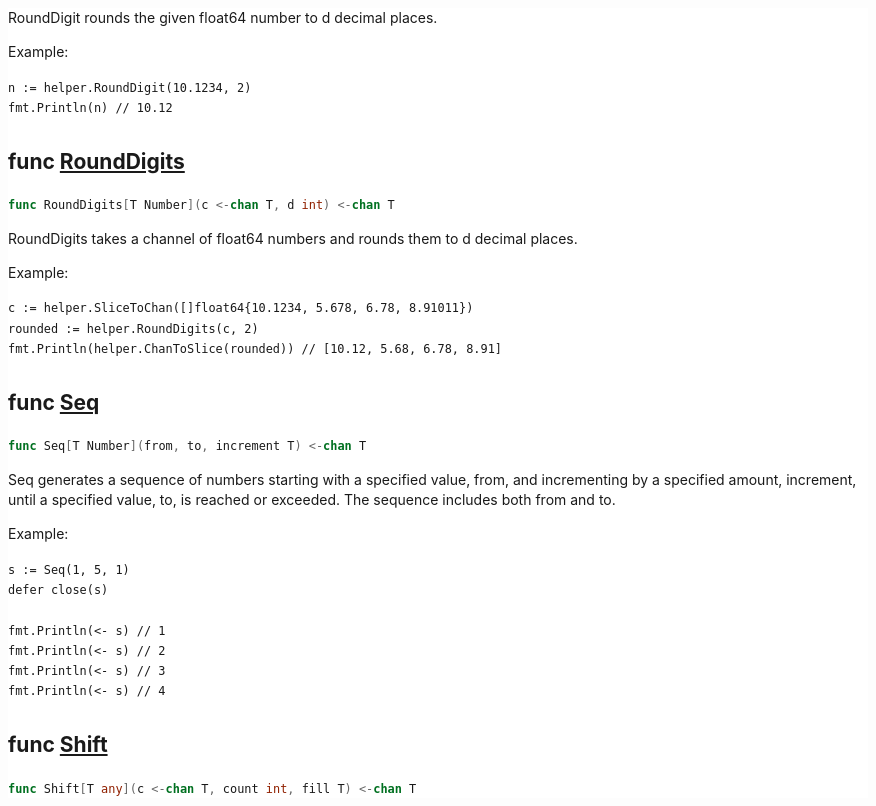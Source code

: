 RoundDigit rounds the given float64 number to d decimal places.

Example:

```
n := helper.RoundDigit(10.1234, 2)
fmt.Println(n) // 10.12
```

<a name="RoundDigits"></a>
## func [RoundDigits](<https://github.com/cinar/indicator/blob/master/helper/round_digits.go#L15>)

```go
func RoundDigits[T Number](c <-chan T, d int) <-chan T
```

RoundDigits takes a channel of float64 numbers and rounds them to d decimal places.

Example:

```
c := helper.SliceToChan([]float64{10.1234, 5.678, 6.78, 8.91011})
rounded := helper.RoundDigits(c, 2)
fmt.Println(helper.ChanToSlice(rounded)) // [10.12, 5.68, 6.78, 8.91]
```

<a name="Seq"></a>
## func [Seq](<https://github.com/cinar/indicator/blob/master/helper/seq.go#L21>)

```go
func Seq[T Number](from, to, increment T) <-chan T
```

Seq generates a sequence of numbers starting with a specified value, from, and incrementing by a specified amount, increment, until a specified value, to, is reached or exceeded. The sequence includes both from and to.

Example:

```
s := Seq(1, 5, 1)
defer close(s)

fmt.Println(<- s) // 1
fmt.Println(<- s) // 2
fmt.Println(<- s) // 3
fmt.Println(<- s) // 4
```

<a name="Shift"></a>
## func [Shift](<https://github.com/cinar/indicator/blob/master/helper/shift.go#L15>)

```go
func Shift[T any](c <-chan T, count int, fill T) <-chan T
```
